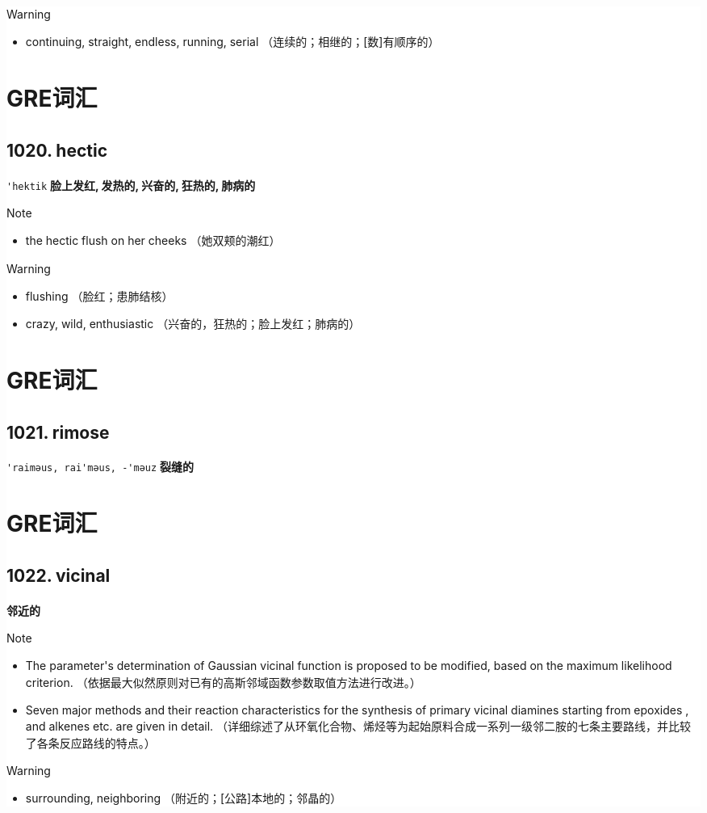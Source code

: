 > [!WARNING]
>
> - continuing, straight, endless, running, serial （连续的；相继的；[数]有顺序的）
>

# GRE词汇

## 1020. hectic

`'hektik`  **脸上发红, 发热的, 兴奋的, 狂热的, 肺病的**

> [!NOTE]
>
> - the hectic flush on her cheeks （她双颊的潮红）
>

> [!WARNING]
>
> - flushing （脸红；患肺结核）
>
> - crazy, wild, enthusiastic （兴奋的，狂热的；脸上发红；肺病的）
>

# GRE词汇

## 1021. rimose

`'raiməus, rai'məus, -'məuz`  **裂缝的**

# GRE词汇

## 1022. vicinal

**邻近的**

> [!NOTE]
>
> - The parameter's determination of Gaussian vicinal function is proposed to be modified, based on the maximum likelihood criterion. （依据最大似然原则对已有的高斯邻域函数参数取值方法进行改进。）
>
> - Seven major methods and their reaction characteristics for the synthesis of primary vicinal diamines starting from epoxides , and alkenes etc. are given in detail. （详细综述了从环氧化合物、烯烃等为起始原料合成一系列一级邻二胺的七条主要路线，并比较了各条反应路线的特点。）
>

> [!WARNING]
>
> - surrounding, neighboring （附近的；[公路]本地的；邻晶的）
>

